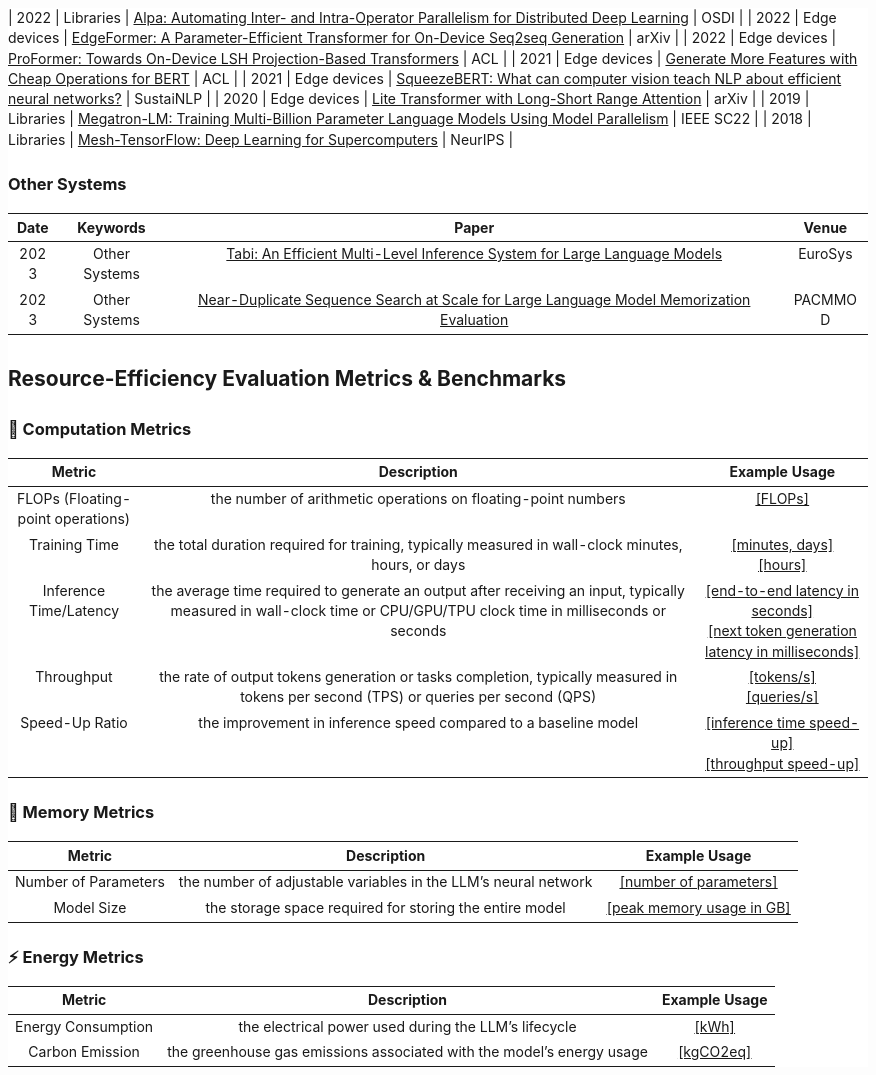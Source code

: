 | 2022 | Libraries | [Alpa: Automating Inter- and Intra-Operator Parallelism for Distributed Deep Learning](https://arxiv.org/abs/2201.12023) | OSDI | 
| 2022 | Edge devices | [EdgeFormer: A Parameter-Efficient Transformer for On-Device Seq2seq Generation](https://arxiv.org/abs/2202.07959) | arXiv |
| 2022 | Edge devices | [ProFormer: Towards On-Device LSH Projection-Based Transformers](https://arxiv.org/abs/2004.05801) | ACL |
| 2021 | Edge devices | [Generate More Features with Cheap Operations for BERT](https://aclanthology.org/2021.acl-long.509.pdf) | ACL |
| 2021 | Edge devices | [SqueezeBERT: What can computer vision teach NLP about efficient neural networks?](https://arxiv.org/abs/2006.11316) | SustaiNLP |
| 2020 | Edge devices | [Lite Transformer with Long-Short Range Attention](https://arxiv.org/abs/2004.11886) | arXiv |
| 2019 | Libraries | [Megatron-LM: Training Multi-Billion Parameter Language Models Using Model Parallelism](https://arxiv.org/abs/1909.08053) | IEEE SC22 | 
| 2018 | Libraries | [Mesh-TensorFlow: Deep Learning for Supercomputers](https://arxiv.org/abs/1811.02084) | NeurIPS | 

 ### Other Systems
|  Date  |       Keywords     | Paper    | Venue |
| :---------: | :------------: | :-----------------------------------------:| :---------: |
| 2023 | Other Systems | [Tabi: An Efficient Multi-Level Inference System for Large Language Models](https://dl.acm.org/doi/abs/10.1145/3552326.3587438) | EuroSys | 
| 2023 | Other Systems | [Near-Duplicate Sequence Search at Scale for Large Language Model Memorization Evaluation](https://dl.acm.org/doi/abs/10.1145/3589324) | PACMMOD | 



 ## Resource-Efficiency Evaluation Metrics \& Benchmarks
 ### 🧮 Computation Metrics

|  Metric                           |       Description                                                |    Example Usage                                                                                | 
| :-------------------------------: | :--------------------------------------------------------------: | :---------------------------------------------------------------------------------------------: |
| FLOPs (Floating-point operations) | the number of arithmetic operations on floating-point numbers    | [\[FLOPs\]](https://arxiv.org/pdf/2309.13192.pdf) |
| Training Time                     | the total duration required for training, typically measured in wall-clock minutes, hours, or days  |[\[minutes, days\]](https://arxiv.org/pdf/2309.13192.pdf)<br>[\[hours\]](https://www.jmlr.org/papers/volume24/23-0069/23-0069.pdf)|
| Inference Time/Latency            | the average time required to generate an output after receiving an input, typically measured in wall-clock time or CPU/GPU/TPU clock time in milliseconds or seconds  |[\[end-to-end latency in seconds\]](https://arxiv.org/pdf/2309.06180.pdf)<br>[\[next token generation latency in milliseconds\]](https://arxiv.org/pdf/2311.00502.pdf)|
| Throughput                        | the rate of output tokens generation or tasks completion, typically measured in tokens per second (TPS) or queries per second (QPS) |[\[tokens/s\]](https://arxiv.org/pdf/2209.01188.pdf)<br>[\[queries/s\]](https://arxiv.org/pdf/2210.16773.pdf)|
| Speed-Up Ratio                    | the improvement in inference speed compared to a baseline model |[\[inference time speed-up\]](https://aclanthology.org/2021.naacl-industry.15.pdf)<br>[\[throughput speed-up\]](https://github.com/NVIDIA/FasterTransformer)|

### 💾 Memory Metrics

|  Metric              |       Description                                              |    Example Usage                                                                                | 
| :------------------: | :---------------------------------------------------------:    | :---------------------------------------------------------------------------------------------: |
| Number of Parameters | the number of adjustable variables in the LLM’s neural network | [\[number of parameters\]](https://arxiv.org/pdf/1706.03762.pdf)|
| Model Size           | the storage space required for storing the entire model        | [\[peak memory usage in GB\]](https://arxiv.org/pdf/2302.02451.pdf)|

### ⚡️ Energy Metrics

|  Metric              |       Description                                              |    Example Usage                                                                                | 
| :------------------: | :---------------------------------------------------------:    | :---------------------------------------------------------------------------------------------: |
| Energy Consumption   | the electrical power used during the LLM’s lifecycle           | [\[kWh\]](https://arxiv.org/pdf/1906.02243.pdf)|
| Carbon Emission      | the greenhouse gas emissions associated with the model’s energy usage |[\[kgCO2eq\]](https://jmlr.org/papers/volume21/20-312/20-312.pdf)|
